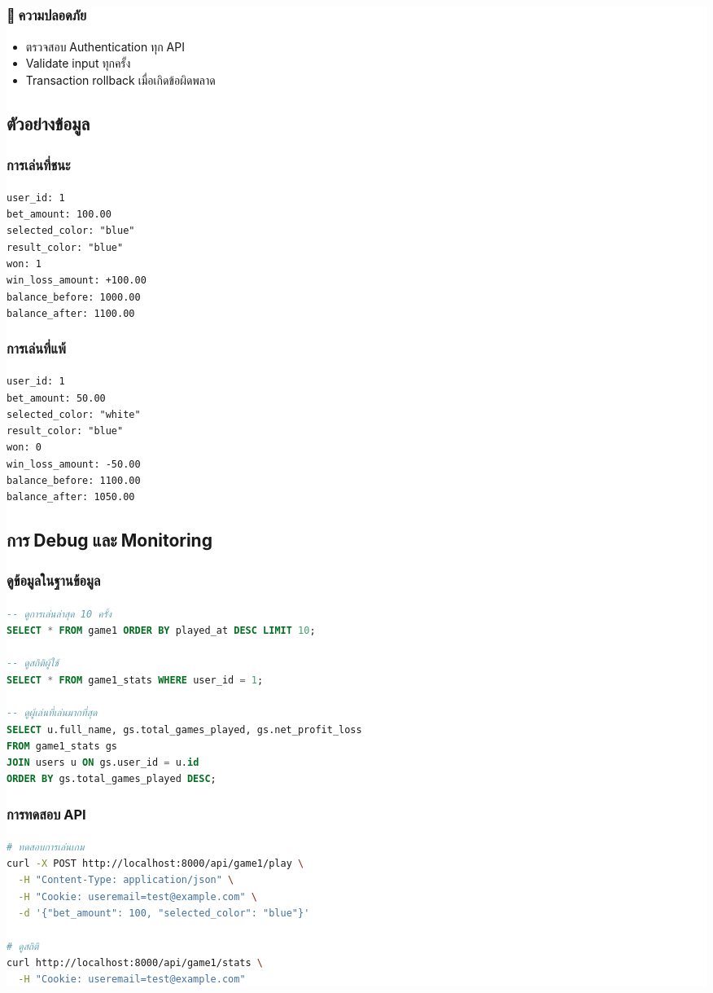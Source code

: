 ### 🔐 ความปลอดภัย
- ตรวจสอบ Authentication ทุก API
- Validate input ทุกครั้ง
- Transaction rollback เมื่อเกิดข้อผิดพลาด

## ตัวอย่างข้อมูล

### การเล่นที่ชนะ
```
user_id: 1
bet_amount: 100.00
selected_color: "blue"
result_color: "blue"
won: 1
win_loss_amount: +100.00
balance_before: 1000.00
balance_after: 1100.00
```

### การเล่นที่แพ้
```
user_id: 1
bet_amount: 50.00
selected_color: "white"
result_color: "blue"
won: 0
win_loss_amount: -50.00
balance_before: 1100.00
balance_after: 1050.00
```

## การ Debug และ Monitoring

### ดูข้อมูลในฐานข้อมูล
```sql
-- ดูการเล่นล่าสุด 10 ครั้ง
SELECT * FROM game1 ORDER BY played_at DESC LIMIT 10;

-- ดูสถิติผู้ใช้
SELECT * FROM game1_stats WHERE user_id = 1;

-- ดูผู้เล่นที่เล่นมากที่สุด
SELECT u.full_name, gs.total_games_played, gs.net_profit_loss 
FROM game1_stats gs 
JOIN users u ON gs.user_id = u.id 
ORDER BY gs.total_games_played DESC;
```

### การทดสอบ API
```bash
# ทดสอบการเล่นเกม
curl -X POST http://localhost:8000/api/game1/play \
  -H "Content-Type: application/json" \
  -H "Cookie: useremail=test@example.com" \
  -d '{"bet_amount": 100, "selected_color": "blue"}'

# ดูสถิติ
curl http://localhost:8000/api/game1/stats \
  -H "Cookie: useremail=test@example.com"
```
